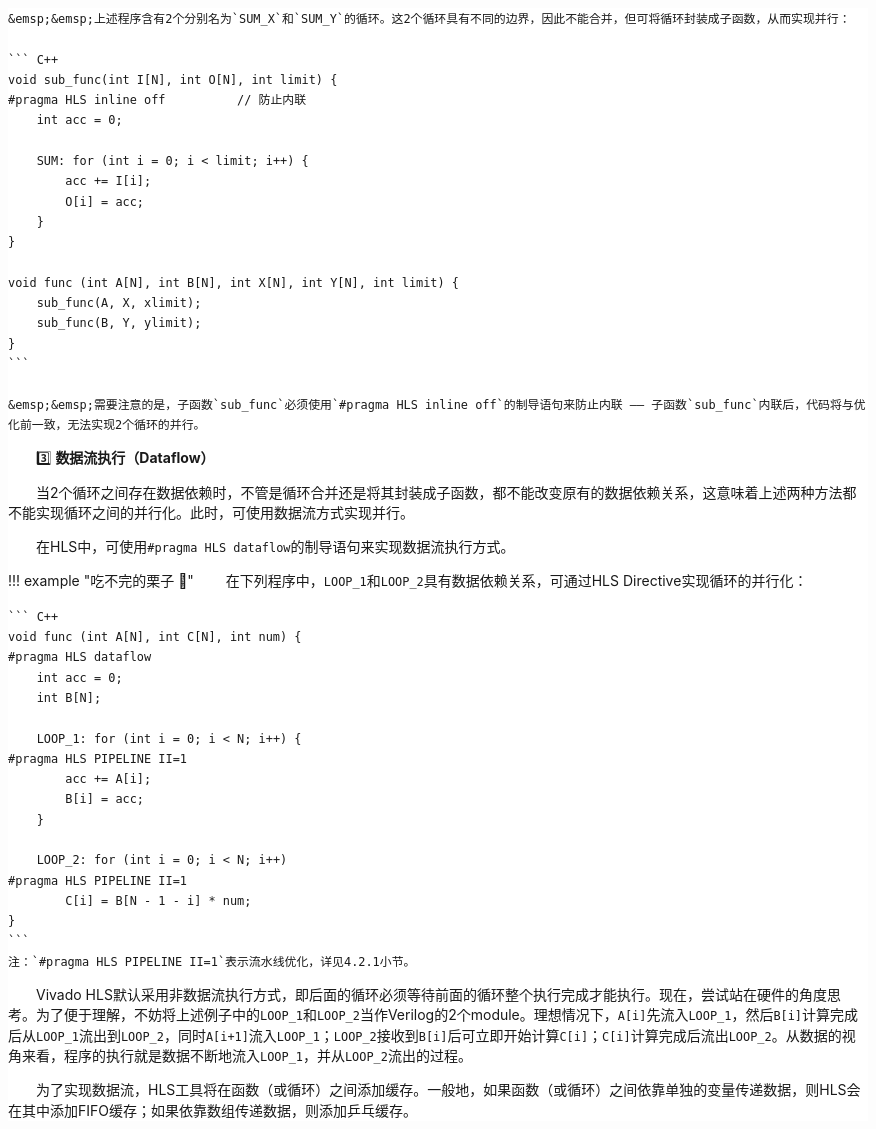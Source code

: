     &emsp;&emsp;上述程序含有2个分别名为`SUM_X`和`SUM_Y`的循环。这2个循环具有不同的边界，因此不能合并，但可将循环封装成子函数，从而实现并行：

    ``` C++
    void sub_func(int I[N], int O[N], int limit) {
    #pragma HLS inline off          // 防止内联
        int acc = 0;

        SUM: for (int i = 0; i < limit; i++) {
            acc += I[i];
            O[i] = acc;
        }
    }

    void func (int A[N], int B[N], int X[N], int Y[N], int limit) {
        sub_func(A, X, xlimit);
        sub_func(B, Y, ylimit);
    }
    ```

    &emsp;&emsp;需要注意的是，子函数`sub_func`必须使用`#pragma HLS inline off`的制导语句来防止内联 —— 子函数`sub_func`内联后，代码将与优化前一致，无法实现2个循环的并行。

&emsp;&emsp;:three: **数据流执行（Dataflow）**

&emsp;&emsp;当2个循环之间存在数据依赖时，不管是循环合并还是将其封装成子函数，都不能改变原有的数据依赖关系，这意味着上述两种方法都不能实现循环之间的并行化。此时，可使用数据流方式实现并行。

&emsp;&emsp;在HLS中，可使用`#pragma HLS dataflow`的制导语句来实现数据流执行方式。

!!! example "吃不完的栗子 :chestnut:"
    &emsp;&emsp;在下列程序中，`LOOP_1`和`LOOP_2`具有数据依赖关系，可通过HLS Directive实现循环的并行化：

    ``` C++
    void func (int A[N], int C[N], int num) {
    #pragma HLS dataflow
        int acc = 0;
        int B[N];

        LOOP_1: for (int i = 0; i < N; i++) {
    #pragma HLS PIPELINE II=1
            acc += A[i];
            B[i] = acc;
        }

        LOOP_2: for (int i = 0; i < N; i++)
    #pragma HLS PIPELINE II=1
            C[i] = B[N - 1 - i] * num;
    }
    ```
    注：`#pragma HLS PIPELINE II=1`表示流水线优化，详见4.2.1小节。

&emsp;&emsp;Vivado HLS默认采用非数据流执行方式，即后面的循环必须等待前面的循环整个执行完成才能执行。现在，尝试站在硬件的角度思考。为了便于理解，不妨将上述例子中的`LOOP_1`和`LOOP_2`当作Verilog的2个module。理想情况下，`A[i]`先流入`LOOP_1`，然后`B[i]`计算完成后从`LOOP_1`流出到`LOOP_2`，同时`A[i+1]`流入`LOOP_1`；`LOOP_2`接收到`B[i]`后可立即开始计算`C[i]`；`C[i]`计算完成后流出`LOOP_2`。从数据的视角来看，程序的执行就是数据不断地流入`LOOP_1`，并从`LOOP_2`流出的过程。

&emsp;&emsp;为了实现数据流，HLS工具将在函数（或循环）之间添加缓存。一般地，如果函数（或循环）之间依靠单独的变量传递数据，则HLS会在其中添加FIFO缓存；如果依靠数组传递数据，则添加乒乓缓存。
